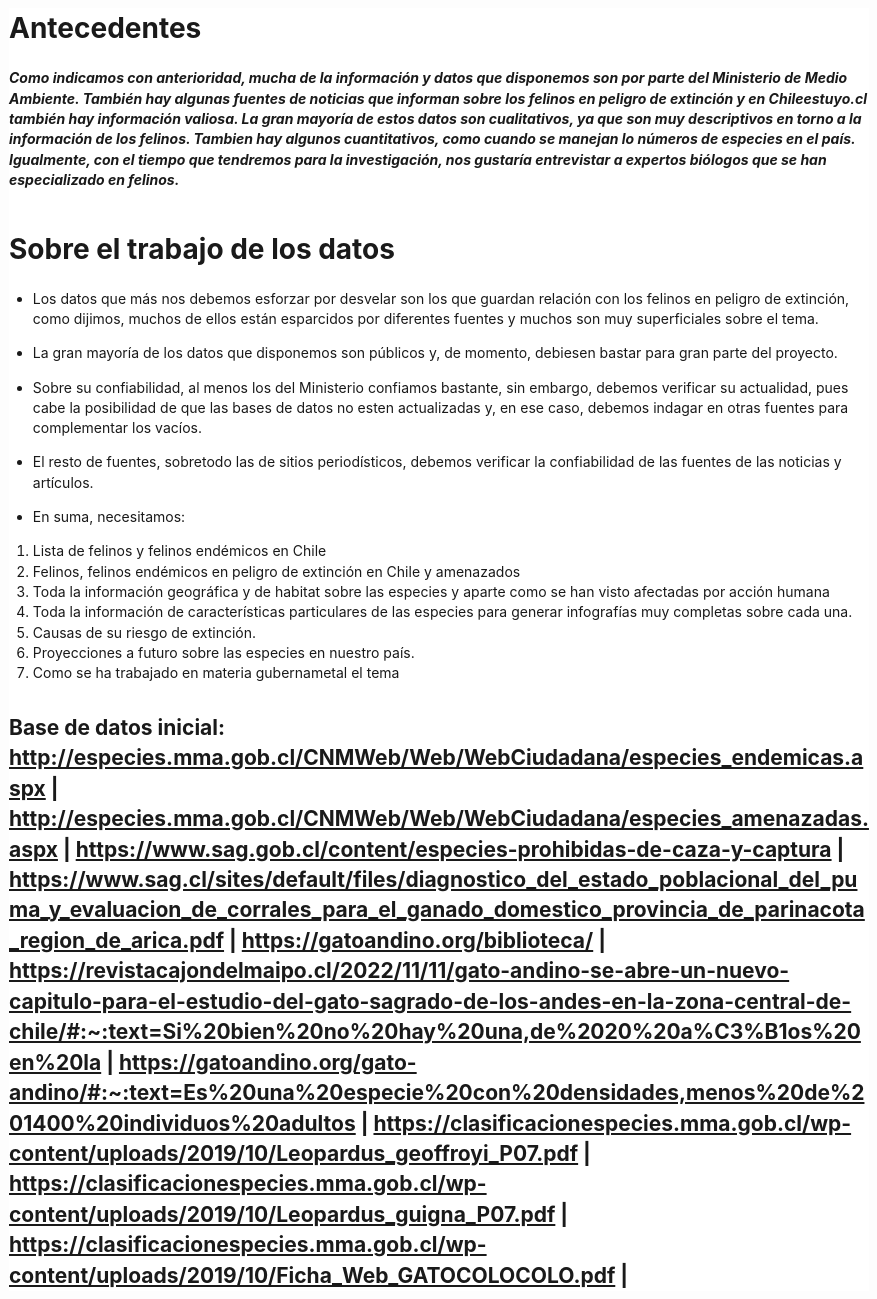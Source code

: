 
# Antecedentes

##### Como indicamos con anterioridad, mucha de la información y datos que disponemos son por parte del Ministerio de Medio Ambiente. También hay algunas fuentes de noticias que informan sobre los felinos en peligro de extinción y en Chileestuyo.cl también hay información valiosa. La gran mayoría de estos datos son cualitativos, ya que son muy descriptivos en torno a la información de los felinos. Tambien hay algunos cuantitativos, como cuando se manejan lo números de especies en el país. Igualmente, con el tiempo que tendremos para la investigación, nos gustaría entrevistar a expertos biólogos que se han especializado en felinos.  

# Sobre el trabajo de los datos

* Los datos que más nos debemos esforzar por desvelar son los que guardan relación con los felinos en peligro de extinción, como dijimos, muchos de ellos están esparcidos por diferentes fuentes y muchos son muy superficiales sobre el tema.

* La gran mayoría de los datos que disponemos son públicos y, de momento, debiesen bastar para gran parte del proyecto.

* Sobre su confiabilidad, al menos los del Ministerio confiamos bastante, sin embargo, debemos verificar su actualidad, pues cabe la posibilidad de que las bases de datos no esten actualizadas y, en ese caso, debemos indagar en otras fuentes para complementar los vacíos. 

* El resto de fuentes, sobretodo las de sitios periodísticos, debemos verificar la confiabilidad de las fuentes de las noticias y artículos.

* En suma, necesitamos:
1. Lista de felinos y felinos endémicos en Chile
2. Felinos, felinos endémicos en peligro de extinción en Chile y amenazados
3. Toda la información geográfica y de habitat sobre las especies y aparte como se han visto afectadas por acción humana 
4. Toda la información de características particulares de las especies para generar infografías muy completas sobre cada una.
5. Causas de su riesgo de extinción.
6. Proyecciones a futuro sobre las especies en nuestro país.
7. Como se ha trabajado en materia gubernametal el tema

## Base de datos inicial: http://especies.mma.gob.cl/CNMWeb/Web/WebCiudadana/especies_endemicas.aspx | http://especies.mma.gob.cl/CNMWeb/Web/WebCiudadana/especies_amenazadas.aspx | https://www.sag.gob.cl/content/especies-prohibidas-de-caza-y-captura | https://www.sag.cl/sites/default/files/diagnostico_del_estado_poblacional_del_puma_y_evaluacion_de_corrales_para_el_ganado_domestico_provincia_de_parinacota_region_de_arica.pdf | https://gatoandino.org/biblioteca/ | https://revistacajondelmaipo.cl/2022/11/11/gato-andino-se-abre-un-nuevo-capitulo-para-el-estudio-del-gato-sagrado-de-los-andes-en-la-zona-central-de-chile/#:~:text=Si%20bien%20no%20hay%20una,de%2020%20a%C3%B1os%20en%20la | https://gatoandino.org/gato-andino/#:~:text=Es%20una%20especie%20con%20densidades,menos%20de%201400%20individuos%20adultos | https://clasificacionespecies.mma.gob.cl/wp-content/uploads/2019/10/Leopardus_geoffroyi_P07.pdf | https://clasificacionespecies.mma.gob.cl/wp-content/uploads/2019/10/Leopardus_guigna_P07.pdf | https://clasificacionespecies.mma.gob.cl/wp-content/uploads/2019/10/Ficha_Web_GATOCOLOCOLO.pdf | 
